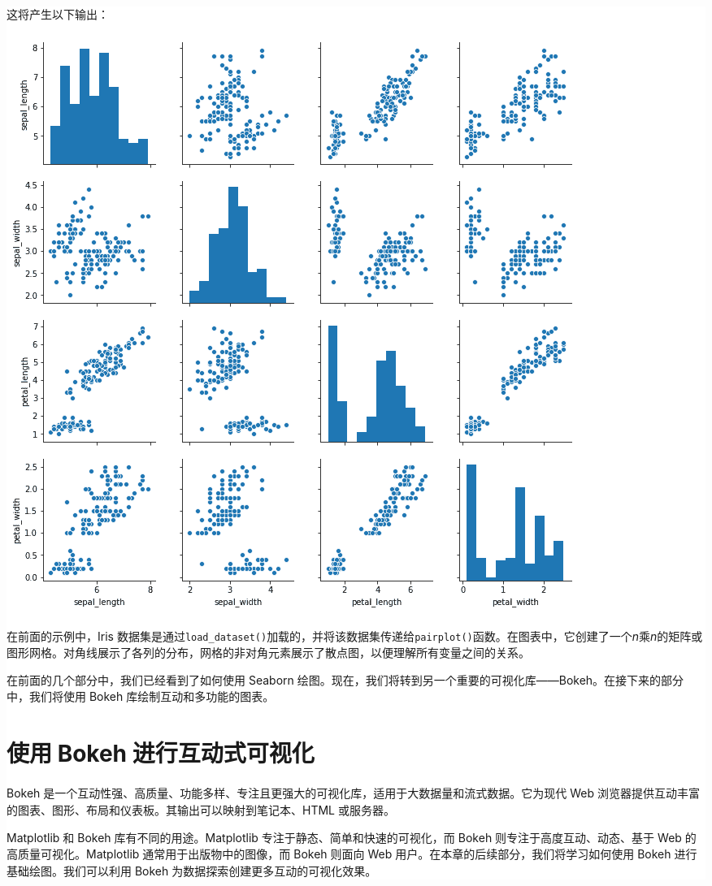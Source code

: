 这将产生以下输出：

![](img/3f3364c2-28ea-4ca1-8b03-35f622390a3b.png)

在前面的示例中，Iris 数据集是通过`load_dataset()`加载的，并将该数据集传递给`pairplot()`函数。在图表中，它创建了一个*n*乘*n*的矩阵或图形网格。对角线展示了各列的分布，网格的非对角元素展示了散点图，以便理解所有变量之间的关系。

在前面的几个部分中，我们已经看到了如何使用 Seaborn 绘图。现在，我们将转到另一个重要的可视化库——Bokeh。在接下来的部分中，我们将使用 Bokeh 库绘制互动和多功能的图表。

# 使用 Bokeh 进行互动式可视化

Bokeh 是一个互动性强、高质量、功能多样、专注且更强大的可视化库，适用于大数据量和流式数据。它为现代 Web 浏览器提供互动丰富的图表、图形、布局和仪表板。其输出可以映射到笔记本、HTML 或服务器。

Matplotlib 和 Bokeh 库有不同的用途。Matplotlib 专注于静态、简单和快速的可视化，而 Bokeh 则专注于高度互动、动态、基于 Web 的高质量可视化。Matplotlib 通常用于出版物中的图像，而 Bokeh 则面向 Web 用户。在本章的后续部分，我们将学习如何使用 Bokeh 进行基础绘图。我们可以利用 Bokeh 为数据探索创建更多互动的可视化效果。
